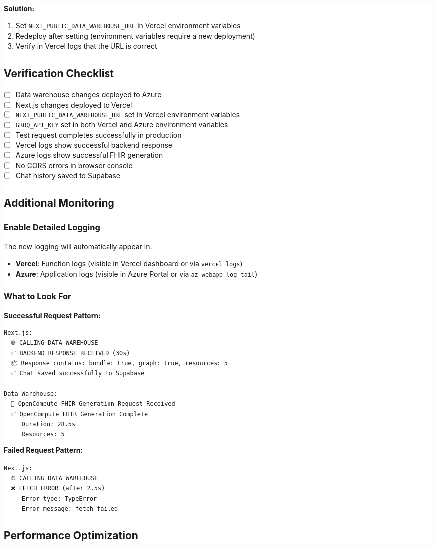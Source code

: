 **Solution:**
1. Set `NEXT_PUBLIC_DATA_WAREHOUSE_URL` in Vercel environment variables
2. Redeploy after setting (environment variables require a new deployment)
3. Verify in Vercel logs that the URL is correct

## Verification Checklist

- [ ] Data warehouse changes deployed to Azure
- [ ] Next.js changes deployed to Vercel
- [ ] `NEXT_PUBLIC_DATA_WAREHOUSE_URL` set in Vercel environment variables
- [ ] `GROQ_API_KEY` set in both Vercel and Azure environment variables
- [ ] Test request completes successfully in production
- [ ] Vercel logs show successful backend response
- [ ] Azure logs show successful FHIR generation
- [ ] No CORS errors in browser console
- [ ] Chat history saved to Supabase

## Additional Monitoring

### Enable Detailed Logging

The new logging will automatically appear in:
- **Vercel**: Function logs (visible in Vercel dashboard or via `vercel logs`)
- **Azure**: Application logs (visible in Azure Portal or via `az webapp log tail`)

### What to Look For

**Successful Request Pattern:**
```
Next.js:
  🌐 CALLING DATA WAREHOUSE
  ✅ BACKEND RESPONSE RECEIVED (30s)
  📦 Response contains: bundle: true, graph: true, resources: 5
  ✅ Chat saved successfully to Supabase

Data Warehouse:
  🚀 OpenCompute FHIR Generation Request Received
  ✅ OpenCompute FHIR Generation Complete
     Duration: 28.5s
     Resources: 5
```

**Failed Request Pattern:**
```
Next.js:
  🌐 CALLING DATA WAREHOUSE
  ❌ FETCH ERROR (after 2.5s)
     Error type: TypeError
     Error message: fetch failed
```

## Performance Optimization

